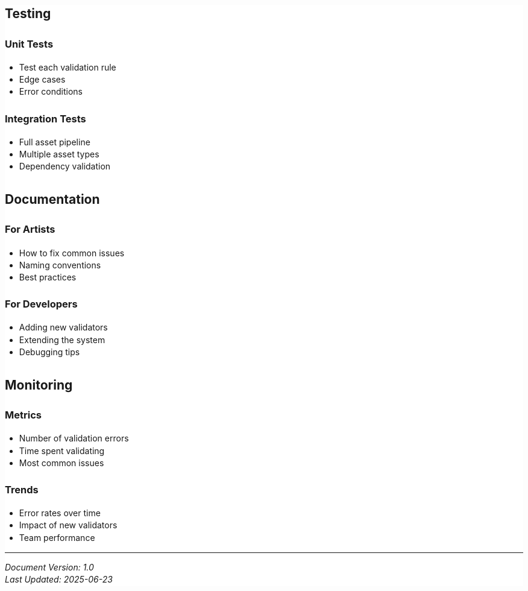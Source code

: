 ## Testing

### Unit Tests
- Test each validation rule
- Edge cases
- Error conditions

### Integration Tests
- Full asset pipeline
- Multiple asset types
- Dependency validation

## Documentation

### For Artists
- How to fix common issues
- Naming conventions
- Best practices

### For Developers
- Adding new validators
- Extending the system
- Debugging tips

## Monitoring

### Metrics
- Number of validation errors
- Time spent validating
- Most common issues

### Trends
- Error rates over time
- Impact of new validators
- Team performance

---
*Document Version: 1.0*  
*Last Updated: 2025-06-23*
